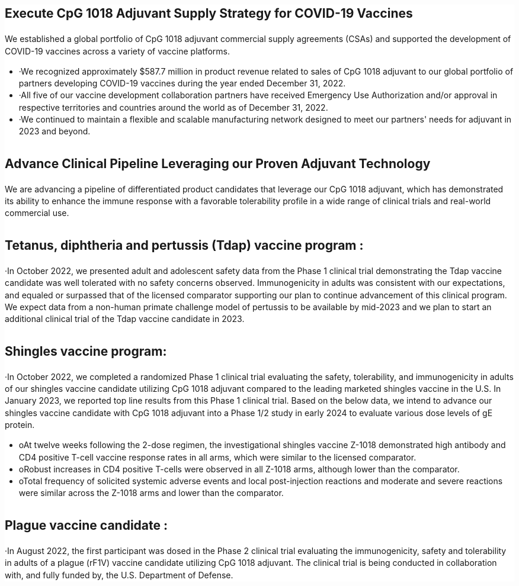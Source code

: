 Execute CpG 1018 Adjuvant Supply Strategy for COVID-19 Vaccines
---------------------------------------------------------------

We established a global portfolio of CpG 1018 adjuvant commercial supply agreements (CSAs) and supported the development of COVID-19 vaccines across a variety of vaccine platforms.

* ·We recognized approximately $587.7 million in product revenue related to sales of CpG 1018 adjuvant to our global portfolio of partners developing COVID-19 vaccines during the year ended December 31, 2022.
* ·All five of our vaccine development collaboration partners have received Emergency Use Authorization and/or approval in respective territories and countries around the world as of December 31, 2022.
* ·We continued to maintain a flexible and scalable manufacturing network designed to meet our partners' needs for adjuvant in 2023 and beyond.

Advance Clinical Pipeline Leveraging our Proven Adjuvant Technology
-------------------------------------------------------------------

We are advancing a pipeline of differentiated product candidates that leverage our CpG 1018 adjuvant, which has demonstrated its ability to enhance the immune response with a favorable tolerability profile in a wide range of clinical trials and real-world commercial use.

Tetanus, diphtheria and pertussis (Tdap) vaccine program :
----------------------------------------------------------

·In October 2022, we presented adult and adolescent safety data from the Phase 1 clinical trial demonstrating the Tdap vaccine candidate was well tolerated with no safety concerns observed. Immunogenicity in adults was consistent with our expectations, and equaled or surpassed that of the licensed comparator supporting our plan to continue advancement of this clinical program. We expect data from a non-human primate challenge model of pertussis to be available by mid-2023 and we plan to start an additional clinical trial of the Tdap vaccine candidate in 2023.

Shingles vaccine program:
-------------------------

·In October 2022, we completed a randomized Phase 1 clinical trial evaluating the safety, tolerability, and immunogenicity in adults of our shingles vaccine candidate utilizing CpG 1018 adjuvant compared to the leading marketed shingles vaccine in the U.S. In January 2023, we reported top line results from this Phase 1 clinical trial. Based on the below data, we intend to advance our shingles vaccine candidate with CpG 1018 adjuvant into a Phase 1/2 study in early 2024 to evaluate various dose levels of gE protein.

* oAt twelve weeks following the 2-dose regimen, the investigational shingles vaccine Z-1018 demonstrated high antibody and CD4 positive T-cell vaccine response rates in all arms, which were similar to the licensed comparator.
* oRobust increases in CD4 positive T-cells were observed in all Z-1018 arms, although lower than the comparator.
* oTotal frequency of solicited systemic adverse events and local post-injection reactions and moderate and severe reactions were similar across the Z-1018 arms and lower than the comparator.

Plague vaccine candidate :
--------------------------

·In August 2022, the first participant was dosed in the Phase 2 clinical trial evaluating the immunogenicity, safety and tolerability in adults of a plague (rF1V) vaccine candidate utilizing CpG 1018 adjuvant. The clinical trial is being conducted in collaboration with, and fully funded by, the U.S. Department of Defense.
